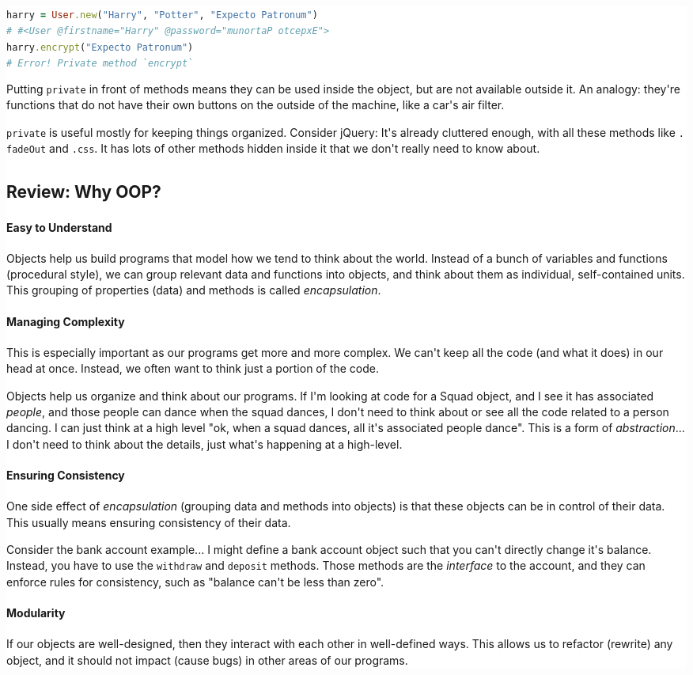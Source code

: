 ```ruby
harry = User.new("Harry", "Potter", "Expecto Patronum")
# #<User @firstname="Harry" @password="munortaP otcepxE">
harry.encrypt("Expecto Patronum")
# Error! Private method `encrypt`
```

Putting `private` in front of methods means they can be used inside the object, but are not available outside it. An analogy: they're functions that do not have their own buttons on the outside of the machine, like a car's air filter.

`private` is useful mostly for keeping things organized. Consider jQuery: It's already cluttered enough, with all these methods like `.fadeOut` and `.css`. It has lots of other methods hidden inside it that we don't really need to know about.

## Review: Why OOP?

#### Easy to Understand

Objects help us build programs that model how we tend to think about the world.
Instead of a bunch of variables and functions (procedural style), we can group
relevant data and functions into objects, and think about them as individual,
self-contained units. This grouping of properties (data) and methods is called
*encapsulation*.

#### Managing Complexity

This is especially important as our programs get more and more complex. We can't
keep all the code (and what it does) in our head at once. Instead, we often want
to think just a portion of the code.

Objects help us organize and think about our programs. If I'm looking at code
for a Squad object, and I see it has associated *people*, and those people can
dance when the squad dances, I don't need to think about or see all the code
related to a person dancing. I can just think at a high level "ok, when a squad
dances, all it's associated people dance". This is a form of *abstraction*... I
don't need to think about the details, just what's happening at a high-level.

#### Ensuring Consistency

One side effect of *encapsulation* (grouping data and methods into objects) is
that these objects can be in control of their data. This usually means ensuring
consistency of their data.

Consider the bank account example... I might define a bank account object
such that you can't directly change it's balance. Instead, you have to use the
`withdraw` and `deposit` methods. Those methods are the *interface* to the
account, and they can enforce rules for consistency, such as "balance can't be
less than zero".

#### Modularity

If our objects are well-designed, then they interact with each other in
well-defined ways. This allows us to refactor (rewrite) any object, and it
should not impact (cause bugs) in other areas of our programs.

